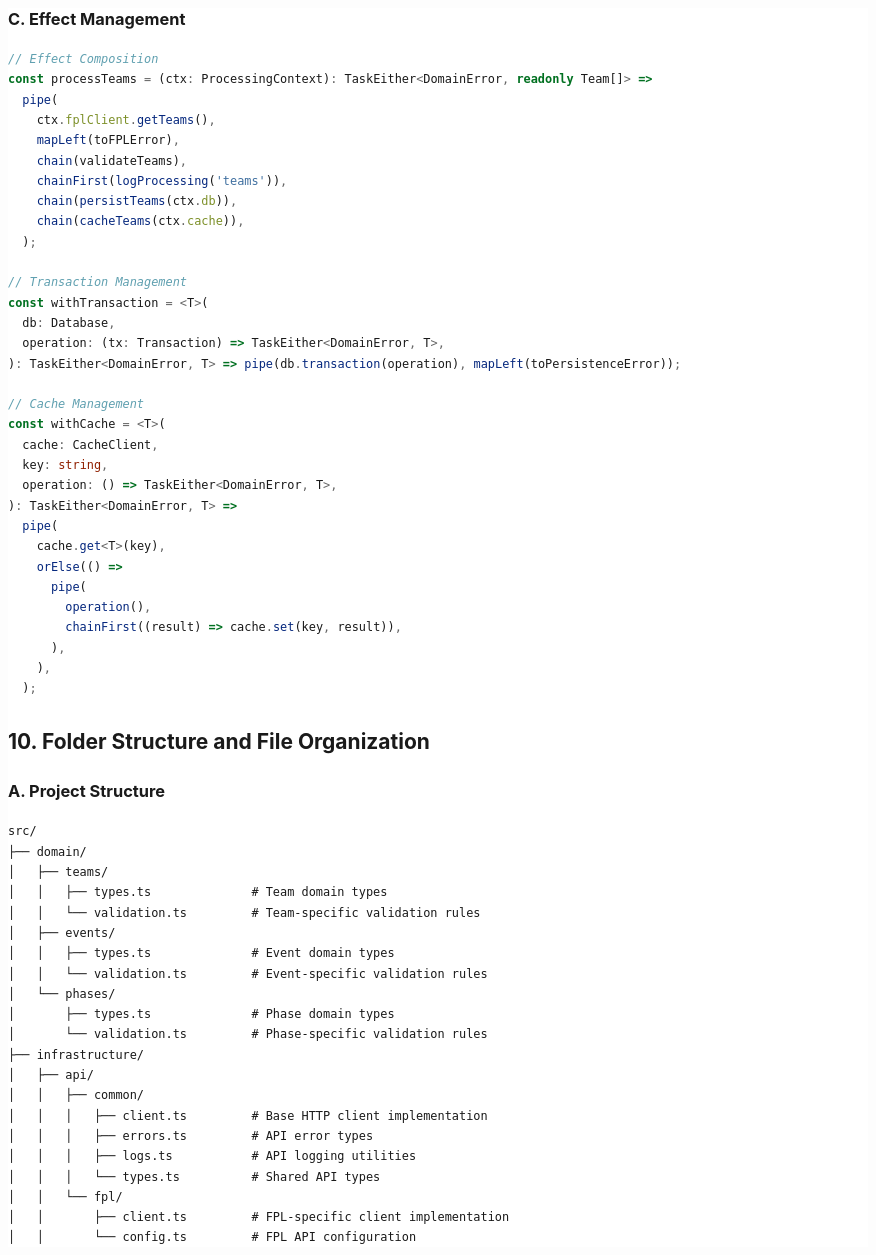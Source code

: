 ### C. Effect Management

```typescript
// Effect Composition
const processTeams = (ctx: ProcessingContext): TaskEither<DomainError, readonly Team[]> =>
  pipe(
    ctx.fplClient.getTeams(),
    mapLeft(toFPLError),
    chain(validateTeams),
    chainFirst(logProcessing('teams')),
    chain(persistTeams(ctx.db)),
    chain(cacheTeams(ctx.cache)),
  );

// Transaction Management
const withTransaction = <T>(
  db: Database,
  operation: (tx: Transaction) => TaskEither<DomainError, T>,
): TaskEither<DomainError, T> => pipe(db.transaction(operation), mapLeft(toPersistenceError));

// Cache Management
const withCache = <T>(
  cache: CacheClient,
  key: string,
  operation: () => TaskEither<DomainError, T>,
): TaskEither<DomainError, T> =>
  pipe(
    cache.get<T>(key),
    orElse(() =>
      pipe(
        operation(),
        chainFirst((result) => cache.set(key, result)),
      ),
    ),
  );
```

## 10. Folder Structure and File Organization

### A. Project Structure

```
src/
├── domain/
│   ├── teams/
│   │   ├── types.ts              # Team domain types
│   │   └── validation.ts         # Team-specific validation rules
│   ├── events/
│   │   ├── types.ts              # Event domain types
│   │   └── validation.ts         # Event-specific validation rules
│   └── phases/
│       ├── types.ts              # Phase domain types
│       └── validation.ts         # Phase-specific validation rules
├── infrastructure/
│   ├── api/
│   │   ├── common/
│   │   │   ├── client.ts         # Base HTTP client implementation
│   │   │   ├── errors.ts         # API error types
│   │   │   ├── logs.ts           # API logging utilities
│   │   │   └── types.ts          # Shared API types
│   │   └── fpl/
│   │       ├── client.ts         # FPL-specific client implementation
│   │       └── config.ts         # FPL API configuration
```